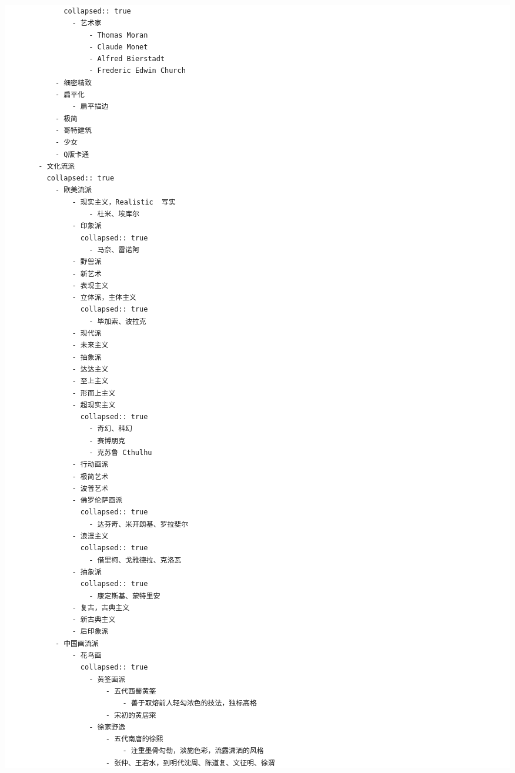 				  collapsed:: true
					- 艺术家
						- Thomas Moran
						- Claude Monet
						- Alfred Bierstadt
						- Frederic Edwin Church
				- 细密精致
				- 扁平化
					- 扁平描边
				- 极简
				- 哥特建筑
				- 少女
				- Q版卡通
			- 文化流派
			  collapsed:: true
				- 欧美流派
					- 现实主义，Realistic  写实
						- 杜米、埃库尔
					- 印象派
					  collapsed:: true
						- 马奈、雷诺阿
					- 野兽派
					- 新艺术
					- 表现主义
					- 立体派，主体主义
					  collapsed:: true
						- 毕加索、波拉克
					- 现代派
					- 未来主义
					- 抽象派
					- 达达主义
					- 至上主义
					- 形而上主义
					- 超现实主义
					  collapsed:: true
						- 奇幻、科幻
						- 赛博朋克
						- 克苏鲁 Cthulhu
					- 行动画派
					- 极简艺术
					- 波普艺术
					- 佛罗伦萨画派
					  collapsed:: true
						- 达芬奇、米开朗基、罗拉斐尔
					- 浪漫主义
					  collapsed:: true
						- 借里柯、戈雅德拉、克洛瓦
					- 抽象派
					  collapsed:: true
						- 康定斯基、蒙特里安
					- 复古，古典主义
					- 新古典主义
					- 后印象派
				- 中国画流派
					- 花鸟画
					  collapsed:: true
						- 黄筌画派
							- 五代西蜀黄筌
								- 善于取熔前人轻勾浓色的技法，独标高格
							- 宋初的黄居寀
						- 徐家野逸
							- 五代南唐的徐熙
								- 注重墨骨勾勒，淡施色彩，流露潇洒的风格
							- 张仲、王若水，到明代沈周、陈道复、文征明、徐渭